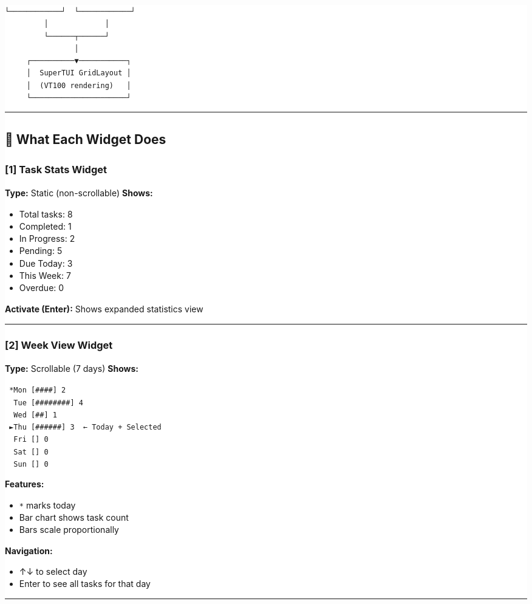 ```
└────────────┘  └────────────┘
         │             │
         └──────┬──────┘
                │
     ┌──────────▼───────────┐
     │  SuperTUI GridLayout │
     │  (VT100 rendering)   │
     └──────────────────────┘
```

---

## 🎯 What Each Widget Does

### [1] Task Stats Widget
**Type:** Static (non-scrollable)
**Shows:**
- Total tasks: 8
- Completed: 1
- In Progress: 2
- Pending: 5
- Due Today: 3
- This Week: 7
- Overdue: 0

**Activate (Enter):** Shows expanded statistics view

---

### [2] Week View Widget
**Type:** Scrollable (7 days)
**Shows:**
```
 *Mon [####] 2
  Tue [########] 4
  Wed [##] 1
 ►Thu [######] 3  ← Today + Selected
  Fri [] 0
  Sat [] 0
  Sun [] 0
```

**Features:**
- `*` marks today
- Bar chart shows task count
- Bars scale proportionally

**Navigation:**
- ↑↓ to select day
- Enter to see all tasks for that day

---
